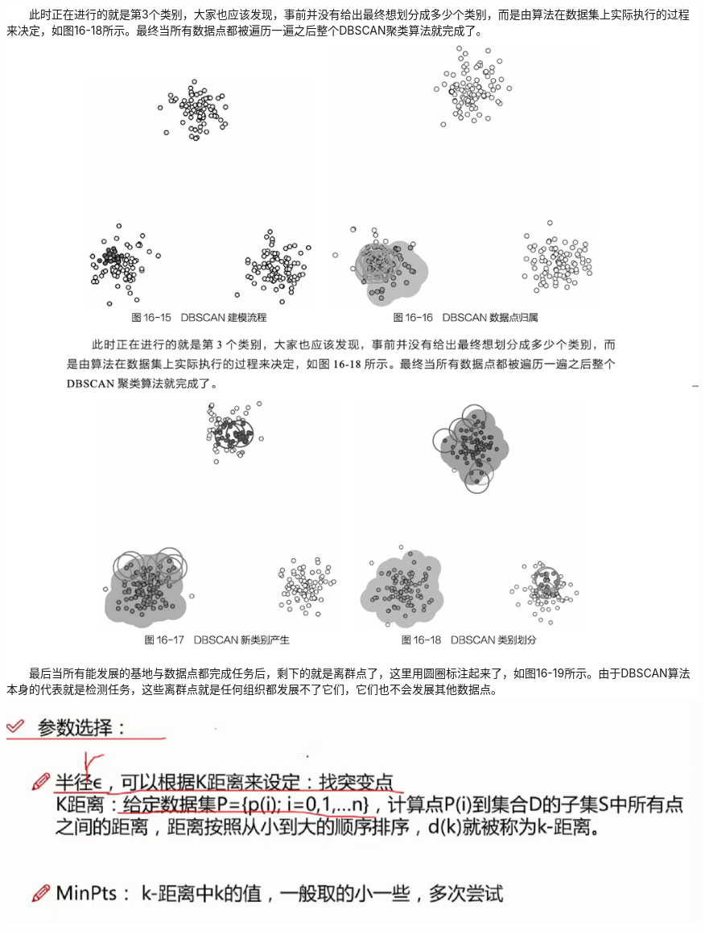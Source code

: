 　　此时正在进行的就是第3个类别，大家也应该发现，事前并没有给出最终想划分成多少个类别，而是由算法在数据集上实际执行的过程来决定，如图16-18所示。最终当所有数据点都被遍历一遍之后整个DBSCAN聚类算法就完成了。
![](imge/md-20240304180356.png)

　　最后当所有能发展的基地与数据点都完成任务后，剩下的就是离群点了，这里用圆圈标注起来了，如图16-19所示。由于DBSCAN算法本身的代表就是检测任务，这些离群点就是任何组织都发展不了它们，它们也不会发展其他数据点。
![](imge/md-20240304180741.png)
